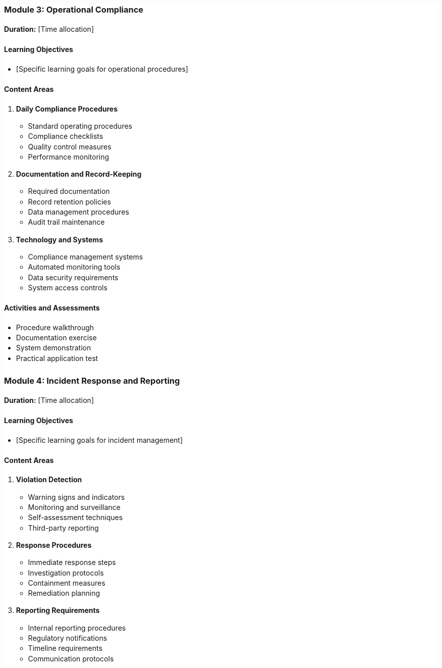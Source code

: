 ### Module 3: Operational Compliance
**Duration:** [Time allocation]

#### Learning Objectives
- [Specific learning goals for operational procedures]

#### Content Areas
1. **Daily Compliance Procedures**
   - Standard operating procedures
   - Compliance checklists
   - Quality control measures
   - Performance monitoring

2. **Documentation and Record-Keeping**
   - Required documentation
   - Record retention policies
   - Data management procedures
   - Audit trail maintenance

3. **Technology and Systems**
   - Compliance management systems
   - Automated monitoring tools
   - Data security requirements
   - System access controls

#### Activities and Assessments
- Procedure walkthrough
- Documentation exercise
- System demonstration
- Practical application test

### Module 4: Incident Response and Reporting
**Duration:** [Time allocation]

#### Learning Objectives
- [Specific learning goals for incident management]

#### Content Areas
1. **Violation Detection**
   - Warning signs and indicators
   - Monitoring and surveillance
   - Self-assessment techniques
   - Third-party reporting

2. **Response Procedures**
   - Immediate response steps
   - Investigation protocols
   - Containment measures
   - Remediation planning

3. **Reporting Requirements**
   - Internal reporting procedures
   - Regulatory notifications
   - Timeline requirements
   - Communication protocols
